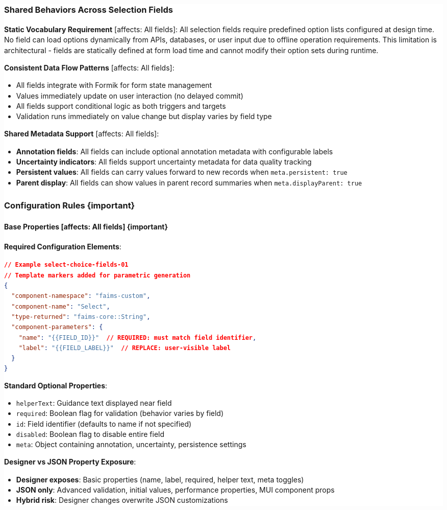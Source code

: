 ### Shared Behaviors Across Selection Fields

**Static Vocabulary Requirement** [affects: All fields]:
All selection fields require predefined option lists configured at design time. No field can load options dynamically from APIs, databases, or user input due to offline operation requirements. This limitation is architectural - fields are statically defined at form load time and cannot modify their option sets during runtime.

**Consistent Data Flow Patterns** [affects: All fields]:
- All fields integrate with Formik for form state management
- Values immediately update on user interaction (no delayed commit)
- All fields support conditional logic as both triggers and targets
- Validation runs immediately on value change but display varies by field type

**Shared Metadata Support** [affects: All fields]:
- **Annotation fields**: All fields can include optional annotation metadata with configurable labels
- **Uncertainty indicators**: All fields support uncertainty metadata for data quality tracking
- **Persistent values**: All fields can carry values forward to new records when `meta.persistent: true`
- **Parent display**: All fields can show values in parent record summaries when `meta.displayParent: true`

### Configuration Rules {important}

#### Base Properties [affects: All fields] {important}

**Required Configuration Elements**:
```json
// Example select-choice-fields-01
// Template markers added for parametric generation
{
  "component-namespace": "faims-custom",
  "component-name": "Select",
  "type-returned": "faims-core::String",
  "component-parameters": {
    "name": "{{FIELD_ID}}"  // REQUIRED: must match field identifier,
    "label": "{{FIELD_LABEL}}"  // REPLACE: user-visible label
  }
}
```

**Standard Optional Properties**:
- `helperText`: Guidance text displayed near field
- `required`: Boolean flag for validation (behavior varies by field)
- `id`: Field identifier (defaults to name if not specified)
- `disabled`: Boolean flag to disable entire field
- `meta`: Object containing annotation, uncertainty, persistence settings

**Designer vs JSON Property Exposure**:
- **Designer exposes**: Basic properties (name, label, required, helper text, meta toggles)
- **JSON only**: Advanced validation, initial values, performance properties, MUI component props
- **Hybrid risk**: Designer changes overwrite JSON customizations
